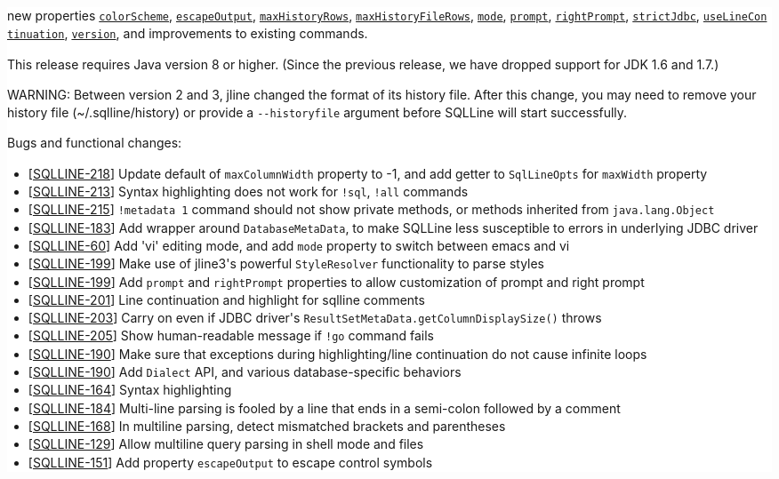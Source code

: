 new properties
<a href="https://github.com/julianhyde/sqlline/issues/164">`colorScheme`</a>,
<a href="https://github.com/julianhyde/sqlline/issues/151">`escapeOutput`</a>,
<a href="https://github.com/julianhyde/sqlline/issues/177">`maxHistoryRows`</a>,
<a href="https://github.com/julianhyde/sqlline/issues/177">`maxHistoryFileRows`</a>,
<a href="https://github.com/julianhyde/sqlline/issues/60">`mode`</a>,
<a href="https://github.com/julianhyde/sqlline/issues/199">`prompt`</a>,
<a href="https://github.com/julianhyde/sqlline/issues/199">`rightPrompt`</a>,
<a href="https://github.com/julianhyde/sqlline/issues/183">`strictJdbc`</a>,
<a href="https://github.com/julianhyde/sqlline/issues/190">`useLineContinuation`</a>,
<a href="https://github.com/julianhyde/sqlline/issues/146">`version`</a>,
and improvements to existing commands.

This release requires Java version 8 or higher. (Since the previous
release, we have dropped support for JDK 1.6 and 1.7.)

WARNING: Between version 2 and 3, jline changed the format of its
history file. After this change, you may need to remove your history
file (~/.sqlline/history) or provide a `--historyfile` argument before
SQLLine will start successfully.

Bugs and functional changes:

* [<a href="https://github.com/julianhyde/sqlline/issues/218">SQLLINE-218</a>]
  Update default of `maxColumnWidth` property to -1,
  and add getter to `SqlLineOpts` for `maxWidth` property
* [<a href="https://github.com/julianhyde/sqlline/issues/213">SQLLINE-213</a>]
  Syntax highlighting does not work for `!sql`, `!all` commands
* [<a href="https://github.com/julianhyde/sqlline/issues/215">SQLLINE-215</a>]
  `!metadata 1` command should not show private methods, or methods inherited
  from `java.lang.Object`
* [<a href="https://github.com/julianhyde/sqlline/issues/183">SQLLINE-183</a>]
  Add wrapper around `DatabaseMetaData`, to make SQLLine less susceptible to
  errors in underlying JDBC driver
* [<a href="https://github.com/julianhyde/sqlline/issues/60">SQLLINE-60</a>]
  Add 'vi' editing mode, and add `mode` property to switch between emacs and
  vi
* [<a href="https://github.com/julianhyde/sqlline/issues/199">SQLLINE-199</a>]
  Make use of jline3's powerful `StyleResolver` functionality to parse styles
* [<a href="https://github.com/julianhyde/sqlline/issues/199">SQLLINE-199</a>]
  Add `prompt` and `rightPrompt` properties to allow customization of prompt
  and right prompt
* [<a href="https://github.com/julianhyde/sqlline/issues/201">SQLLINE-201</a>]
  Line continuation and highlight for sqlline comments
* [<a href="https://github.com/julianhyde/sqlline/issues/203">SQLLINE-203</a>]
  Carry on even if JDBC driver's `ResultSetMetaData.getColumnDisplaySize()`
  throws
* [<a href="https://github.com/julianhyde/sqlline/issues/205">SQLLINE-205</a>]
  Show human-readable message if `!go` command fails
* [<a href="https://github.com/julianhyde/sqlline/issues/190">SQLLINE-190</a>]
  Make sure that exceptions during highlighting/line continuation do not cause
  infinite loops
* [<a href="https://github.com/julianhyde/sqlline/issues/190">SQLLINE-190</a>]
  Add `Dialect` API, and various database-specific behaviors
* [<a href="https://github.com/julianhyde/sqlline/issues/164">SQLLINE-164</a>]
  Syntax highlighting
* [<a href="https://github.com/julianhyde/sqlline/issues/184">SQLLINE-184</a>]
  Multi-line parsing is fooled by a line that ends in a semi-colon followed by
  a comment
* [<a href="https://github.com/julianhyde/sqlline/issues/168">SQLLINE-168</a>]
  In multiline parsing, detect mismatched brackets and parentheses
* [<a href="https://github.com/julianhyde/sqlline/issues/129">SQLLINE-129</a>]
  Allow multiline query parsing in shell mode and files
* [<a href="https://github.com/julianhyde/sqlline/issues/151">SQLLINE-151</a>]
  Add property `escapeOutput` to escape control symbols